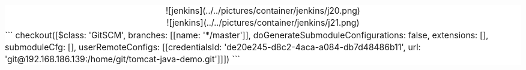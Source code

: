 <center>![jenkins](../../pictures/container/jenkins/j20.png)</center>
<center>![jenkins](../../pictures/container/jenkins/j21.png)</center>
```
checkout([$class: 'GitSCM', branches: [[name: '*/master']], doGenerateSubmoduleConfigurations: false, extensions: [], submoduleCfg: [], userRemoteConfigs: [[credentialsId: 'de20e245-d8c2-4aca-a084-db7d48486b11', url: 'git@192.168.186.139:/home/git/tomcat-java-demo.git']]])
```
